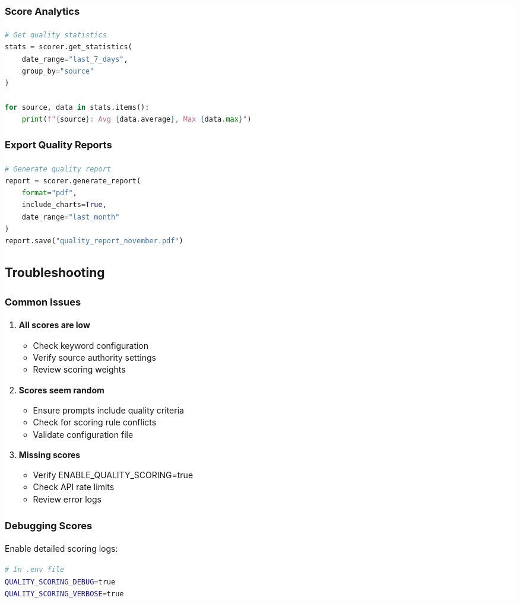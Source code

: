 ### Score Analytics

```python
# Get quality statistics
stats = scorer.get_statistics(
    date_range="last_7_days",
    group_by="source"
)

for source, data in stats.items():
    print(f"{source}: Avg {data.average}, Max {data.max}")
```

### Export Quality Reports

```python
# Generate quality report
report = scorer.generate_report(
    format="pdf",
    include_charts=True,
    date_range="last_month"
)
report.save("quality_report_november.pdf")
```

## Troubleshooting

### Common Issues

1. **All scores are low**
   - Check keyword configuration
   - Verify source authority settings
   - Review scoring weights

2. **Scores seem random**
   - Ensure prompts include quality criteria
   - Check for scoring rule conflicts
   - Validate configuration file

3. **Missing scores**
   - Verify ENABLE_QUALITY_SCORING=true
   - Check API rate limits
   - Review error logs

### Debugging Scores

Enable detailed scoring logs:

```bash
# In .env file
QUALITY_SCORING_DEBUG=true
QUALITY_SCORING_VERBOSE=true
```

